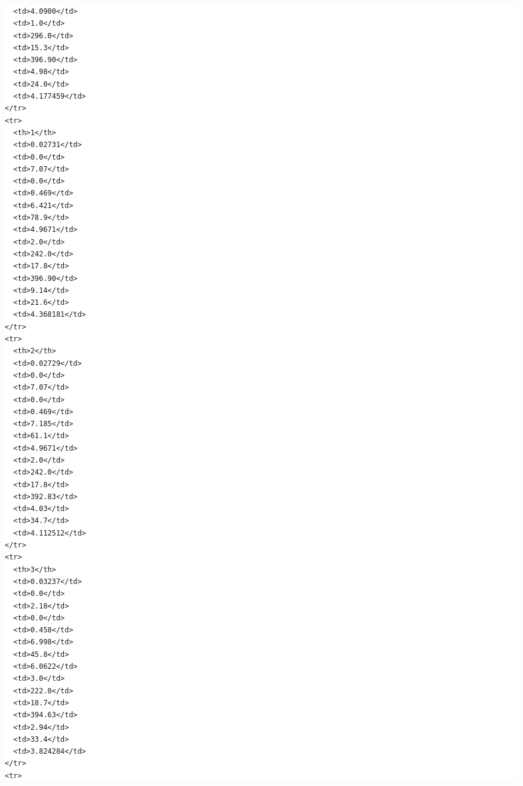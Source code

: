       <td>4.0900</td>
      <td>1.0</td>
      <td>296.0</td>
      <td>15.3</td>
      <td>396.90</td>
      <td>4.98</td>
      <td>24.0</td>
      <td>4.177459</td>
    </tr>
    <tr>
      <th>1</th>
      <td>0.02731</td>
      <td>0.0</td>
      <td>7.07</td>
      <td>0.0</td>
      <td>0.469</td>
      <td>6.421</td>
      <td>78.9</td>
      <td>4.9671</td>
      <td>2.0</td>
      <td>242.0</td>
      <td>17.8</td>
      <td>396.90</td>
      <td>9.14</td>
      <td>21.6</td>
      <td>4.368181</td>
    </tr>
    <tr>
      <th>2</th>
      <td>0.02729</td>
      <td>0.0</td>
      <td>7.07</td>
      <td>0.0</td>
      <td>0.469</td>
      <td>7.185</td>
      <td>61.1</td>
      <td>4.9671</td>
      <td>2.0</td>
      <td>242.0</td>
      <td>17.8</td>
      <td>392.83</td>
      <td>4.03</td>
      <td>34.7</td>
      <td>4.112512</td>
    </tr>
    <tr>
      <th>3</th>
      <td>0.03237</td>
      <td>0.0</td>
      <td>2.18</td>
      <td>0.0</td>
      <td>0.458</td>
      <td>6.998</td>
      <td>45.8</td>
      <td>6.0622</td>
      <td>3.0</td>
      <td>222.0</td>
      <td>18.7</td>
      <td>394.63</td>
      <td>2.94</td>
      <td>33.4</td>
      <td>3.824284</td>
    </tr>
    <tr>
